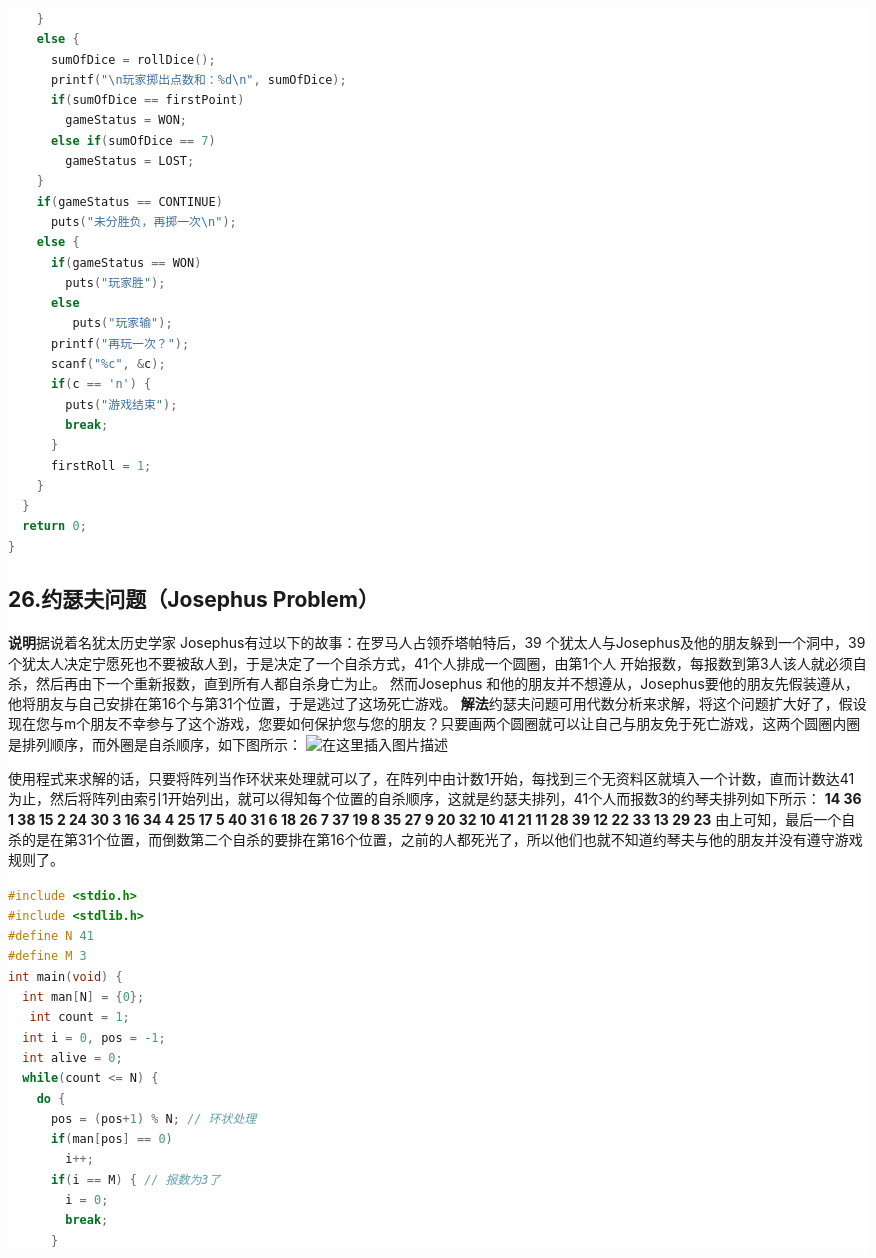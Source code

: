 ```c
    }
    else {
      sumOfDice = rollDice();
      printf("\n玩家掷出点数和：%d\n", sumOfDice);
      if(sumOfDice == firstPoint)
        gameStatus = WON;
      else if(sumOfDice == 7)
        gameStatus = LOST;
    }
    if(gameStatus == CONTINUE)
      puts("未分胜负，再掷一次\n");
    else {
      if(gameStatus == WON)
        puts("玩家胜");
      else
         puts("玩家输");
      printf("再玩一次？");
      scanf("%c", &c);
      if(c == 'n') {
        puts("游戏结束");
        break;
      }
      firstRoll = 1;
    }
  }
  return 0;
}
```

## 26.约瑟夫问题（Josephus Problem）

**说明**据说着名犹太历史学家 Josephus有过以下的故事：在罗马人占领乔塔帕特后，39 个犹太人与Josephus及他的朋友躲到一个洞中，39个犹太人决定宁愿死也不要被敌人到，于是决定了一个自杀方式，41个人排成一个圆圈，由第1个人 开始报数，每报数到第3人该人就必须自杀，然后再由下一个重新报数，直到所有人都自杀身亡为止。
然而Josephus 和他的朋友并不想遵从，Josephus要他的朋友先假装遵从，他将朋友与自己安排在第16个与第31个位置，于是逃过了这场死亡游戏。
**解法**约瑟夫问题可用代数分析来求解，将这个问题扩大好了，假设现在您与m个朋友不幸参与了这个游戏，您要如何保护您与您的朋友？只要画两个圆圈就可以让自己与朋友免于死亡游戏，这两个圆圈内圈是排列顺序，而外圈是自杀顺序，如下图所示：
![在这里插入图片描述](https://img-blog.csdnimg.cn/2fc8e890b1ac4565a5a636c63b1efbb8.png)

使用程式来求解的话，只要将阵列当作环状来处理就可以了，在阵列中由计数1开始，每找到三个无资料区就填入一个计数，直而计数达41为止，然后将阵列由索引1开始列出，就可以得知每个位置的自杀顺序，这就是约瑟夫排列，41个人而报数3的约琴夫排列如下所示：
**14 36 1 38 15 2 24 30 3 16 34 4 25 17 5 40 31 6 18 26 7 37 19 8 35 27 9 20 32 10 41 21 11 28 39 12 22 33 13 29 23**
由上可知，最后一个自杀的是在第31个位置，而倒数第二个自杀的要排在第16个位置，之前的人都死光了，所以他们也就不知道约琴夫与他的朋友并没有遵守游戏规则了。

```c
#include <stdio.h>
#include <stdlib.h>
#define N 41
#define M 3
int main(void) {
  int man[N] = {0};
   int count = 1;
  int i = 0, pos = -1;
  int alive = 0;
  while(count <= N) {
    do {
      pos = (pos+1) % N; // 环状处理
      if(man[pos] == 0)
        i++;
      if(i == M) { // 报数为3了
        i = 0;
        break;
      }
```